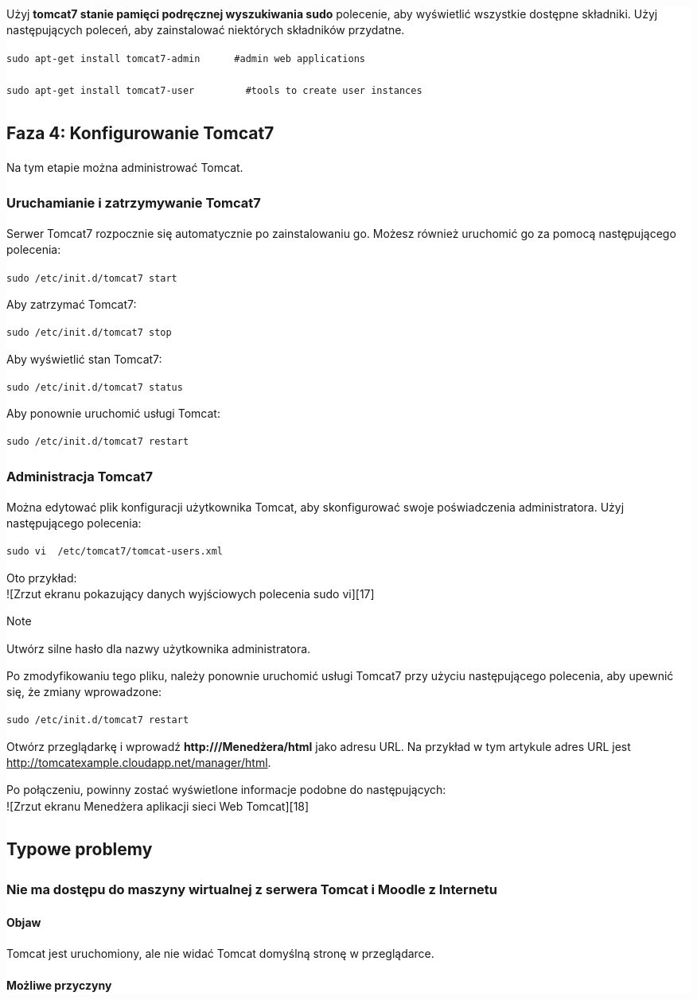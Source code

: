 Użyj **tomcat7 stanie pamięci podręcznej wyszukiwania sudo** polecenie, aby wyświetlić wszystkie dostępne składniki. Użyj następujących poleceń, aby zainstalować niektórych składników przydatne.  

    sudo apt-get install tomcat7-admin      #admin web applications

    sudo apt-get install tomcat7-user         #tools to create user instances  

## <a name="phase-4-configure-tomcat7"></a>Faza 4: Konfigurowanie Tomcat7
Na tym etapie można administrować Tomcat.

### <a name="start-and-stop-tomcat7"></a>Uruchamianie i zatrzymywanie Tomcat7
Serwer Tomcat7 rozpocznie się automatycznie po zainstalowaniu go. Możesz również uruchomić go za pomocą następującego polecenia:   

    sudo /etc/init.d/tomcat7 start

Aby zatrzymać Tomcat7:

    sudo /etc/init.d/tomcat7 stop

Aby wyświetlić stan Tomcat7:

    sudo /etc/init.d/tomcat7 status

Aby ponownie uruchomić usługi Tomcat: 

    sudo /etc/init.d/tomcat7 restart

### <a name="tomcat7-administration"></a>Administracja Tomcat7
Można edytować plik konfiguracji użytkownika Tomcat, aby skonfigurować swoje poświadczenia administratora. Użyj następującego polecenia:  

    sudo vi  /etc/tomcat7/tomcat-users.xml   

Oto przykład:  
![Zrzut ekranu pokazujący danych wyjściowych polecenia sudo vi][17]  

> [!NOTE]
> Utwórz silne hasło dla nazwy użytkownika administratora.  

Po zmodyfikowaniu tego pliku, należy ponownie uruchomić usługi Tomcat7 przy użyciu następującego polecenia, aby upewnić się, że zmiany wprowadzone:  

    sudo /etc/init.d/tomcat7 restart  

Otwórz przeglądarkę i wprowadź **http://<your tomcat server DNS name>/Menedżera/html** jako adresu URL. Na przykład w tym artykule adres URL jest http://tomcatexample.cloudapp.net/manager/html.  

Po połączeniu, powinny zostać wyświetlone informacje podobne do następujących:  
![Zrzut ekranu Menedżera aplikacji sieci Web Tomcat][18]

## <a name="common-issues"></a>Typowe problemy
### <a name="cant-access-the-virtual-machine-with-tomcat-and-moodle-from-the-internet"></a>Nie ma dostępu do maszyny wirtualnej z serwera Tomcat i Moodle z Internetu
#### <a name="symptom"></a>Objaw  
  Tomcat jest uruchomiony, ale nie widać Tomcat domyślną stronę w przeglądarce.
#### <a name="possible-root-cause"></a>Możliwe przyczyny   
